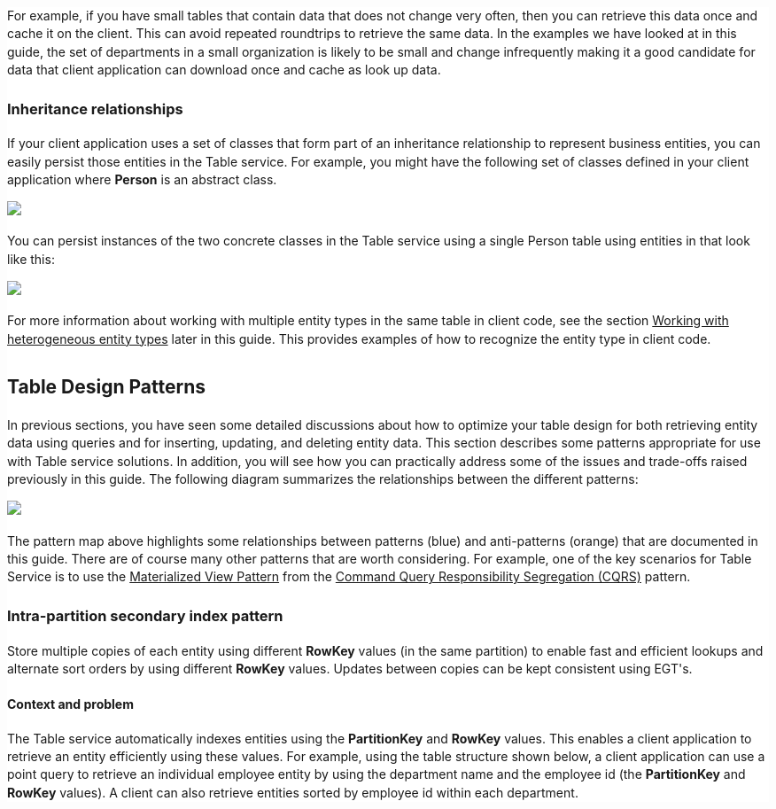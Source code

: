 For example, if you have small tables that contain data that does not change very often, then you can retrieve this data once and cache it on the client. This can avoid repeated roundtrips to retrieve the same data. In the examples we have looked at in this guide, the set of departments in a small organization is likely to be small and change infrequently making it a good candidate for data that client application can download once and cache as look up data.  

### Inheritance relationships
If your client application uses a set of classes that form part of an inheritance relationship to represent business entities, you can easily persist those entities in the Table service. For example, you might have the following set of classes defined in your client application where **Person** is an abstract class.

![][3]

You can persist instances of the two concrete classes in the Table service using a single Person table using entities in that look like this:  

![][4]

For more information about working with multiple entity types in the same table in client code, see the section [Working with heterogeneous entity types](#working-with-heterogeneous-entity-types) later in this guide. This provides examples of how to recognize the entity type in client code.  

## Table Design Patterns
In previous sections, you have seen some detailed discussions about how to optimize your table design for both retrieving entity data using queries and for inserting, updating, and deleting entity data. This section describes some patterns appropriate for use with Table service solutions. In addition, you will see how you can practically address some of the issues and trade-offs raised previously in this guide. The following diagram summarizes the relationships between the different patterns:  

![][5]

The pattern map above highlights some relationships between patterns (blue) and anti-patterns (orange) that are documented in this guide. There are of course many other patterns that are worth considering. For example, one of the key scenarios for Table Service is to use the [Materialized View Pattern](https://msdn.microsoft.com/library/azure/dn589782.aspx) from the [Command Query Responsibility Segregation (CQRS)](https://msdn.microsoft.com/library/azure/jj554200.aspx) pattern.  

### Intra-partition secondary index pattern
Store multiple copies of each entity using different **RowKey** values (in the same partition) to enable fast and efficient lookups and alternate sort orders by using different **RowKey** values. Updates between copies can be kept consistent using EGT's.  

#### Context and problem
The Table service automatically indexes entities using the **PartitionKey** and **RowKey** values. This enables a client application to retrieve an entity efficiently using these values. For example, using the table structure shown below, a client application can use a point query to retrieve an individual employee entity by using the department name and the employee id (the **PartitionKey** and **RowKey** values). A client can also retrieve entities sorted by employee id within each department.


[1]: ./media/storage-table-design-guide/storage-table-design-IMAGE01.png
[2]: ./media/storage-table-design-guide/storage-table-design-IMAGE02.png
[3]: ./media/storage-table-design-guide/storage-table-design-IMAGE03.png
[4]: ./media/storage-table-design-guide/storage-table-design-IMAGE04.png
[5]: ./media/storage-table-design-guide/storage-table-design-IMAGE05.png
[6]: ./media/storage-table-design-guide/storage-table-design-IMAGE06.png
[7]: ./media/storage-table-design-guide/storage-table-design-IMAGE07.png
[8]: ./media/storage-table-design-guide/storage-table-design-IMAGE08.png
[9]: ./media/storage-table-design-guide/storage-table-design-IMAGE09.png
[10]: ./media/storage-table-design-guide/storage-table-design-IMAGE10.png
[11]: ./media/storage-table-design-guide/storage-table-design-IMAGE11.png
[12]: ./media/storage-table-design-guide/storage-table-design-IMAGE12.png
[13]: ./media/storage-table-design-guide/storage-table-design-IMAGE13.png
[14]: ./media/storage-table-design-guide/storage-table-design-IMAGE14.png
[15]: ./media/storage-table-design-guide/storage-table-design-IMAGE15.png
[16]: ./media/storage-table-design-guide/storage-table-design-IMAGE16.png
[17]: ./media/storage-table-design-guide/storage-table-design-IMAGE17.png
[18]: ./media/storage-table-design-guide/storage-table-design-IMAGE18.png
[19]: ./media/storage-table-design-guide/storage-table-design-IMAGE19.png
[20]: ./media/storage-table-design-guide/storage-table-design-IMAGE20.png
[21]: ./media/storage-table-design-guide/storage-table-design-IMAGE21.png
[22]: ./media/storage-table-design-guide/storage-table-design-IMAGE22.png
[23]: ./media/storage-table-design-guide/storage-table-design-IMAGE23.png
[24]: ./media/storage-table-design-guide/storage-table-design-IMAGE24.png
[25]: ./media/storage-table-design-guide/storage-table-design-IMAGE25.png
[26]: ./media/storage-table-design-guide/storage-table-design-IMAGE26.png
[27]: ./media/storage-table-design-guide/storage-table-design-IMAGE27.png
[28]: ./media/storage-table-design-guide/storage-table-design-IMAGE28.png
[29]: ./media/storage-table-design-guide/storage-table-design-IMAGE29.png